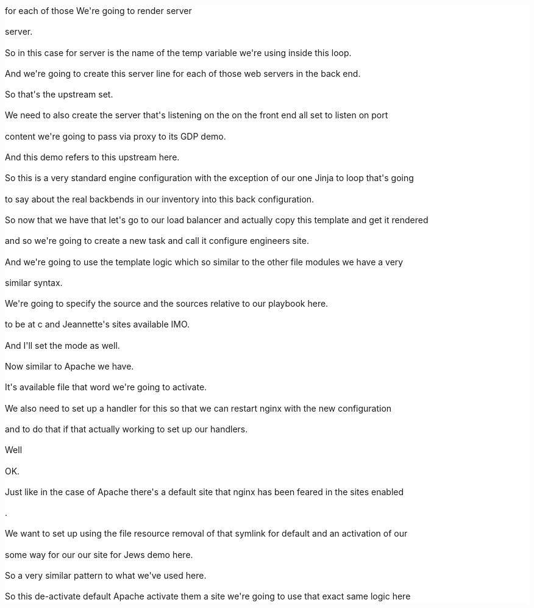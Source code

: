 for each of those We're going to render server

server.

So in this case for server is the name of the temp variable we're using inside this loop.

And we're going to create this server line for each of those web servers in the back end.

So that's the upstream set.

We need to also create the server that's listening on the on the front end all set to listen on port



content we're going to pass via proxy to its GDP demo.

And this demo refers to this upstream here.

So this is a very standard engine configuration with the exception of our one Jinja to loop that's going

to say about the real backbends in our inventory into this back configuration.

So now that we have that let's go to our load balancer and actually copy this template and get it rendered

and so we're going to create a new task and call it configure engineers site.

And we're going to use the template logic which so similar to the other file modules we have a very

similar syntax.

We're going to specify the source and the sources relative to our playbook here.


to be at c and Jeannette's sites available IMO.

And I'll set the mode as well.

Now similar to Apache we have.

It's available file that word we're going to activate.

We also need to set up a handler for this so that we can restart nginx with the new configuration

and to do that if that actually working to set up our handlers.

Well

OK.

Just like in the case of Apache there's a default site that nginx has been feared in the sites enabled

.

We want to set up using the file resource removal of that symlink for default and an activation of our

some way for our our site for Jews demo here.

So a very similar pattern to what we've used here.

So this de-activate default Apache activate them a site we're going to use that exact same logic here
